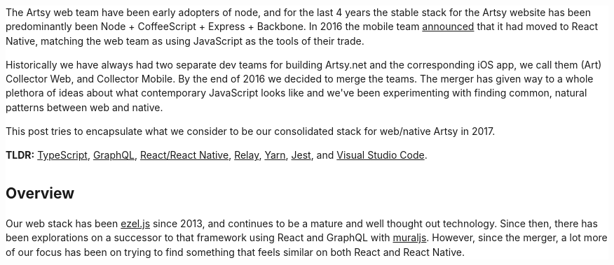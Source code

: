 The Artsy web team have been early adopters of node, and for the last 4 years the stable stack for the Artsy website has been predominantly been Node + CoffeeScript + Express + Backbone. In 2016 the mobile team [announced][rn-at-artsy] that it had moved to React Native, matching the web team as using JavaScript as the tools of their trade.

Historically we have always had two separate dev teams for building Artsy.net and the corresponding iOS app, we call them (Art) Collector Web, and Collector Mobile. By the end of 2016 we decided to merge the teams. The merger has given way to a whole plethora of ideas about what contemporary JavaScript looks like and we've been experimenting with finding common, natural patterns between web and native.
 
This post tries to encapsulate what we consider to be our consolidated stack for web/native Artsy in 2017. 

**TLDR:** [TypeScript](#TypeScript), [GraphQL](#GraphQL), [React/React Native](#React...React.Native), [Relay](#Relay), [Yarn](#Yarn), [Jest](#Jest), and [Visual Studio Code](#Visual.Studio.Code).



## Overview

Our web stack has been [ezel.js][ezel] since 2013, and continues to be a mature and well thought out technology. Since then, there has been explorations on a successor to that framework using React and GraphQL with [muraljs][mural]. However, since the merger, a lot more of our focus has been on trying to find something that feels similar on both React and React Native.

<center>

[ezel]: /blog/2013/11/30/rendering-on-the-server-and-client-in-node-dot-js/
[mob-graph]: /blog/2016/06/19/graphql-for-mobile/
[graph-spec]: https://github.com/facebook/graphql
[thinking-ql]: https://facebook.github.io/relay/docs/thinking-in-graphql.html
[think-rl]: https://facebook.github.io/relay/docs/thinking-in-relay.html
[npm]: http://blog.npmjs.org/post/143451680695/how-many-npm-users-are-there
[cli]: https://en.wikipedia.org/wiki/Command-line_interface
[yarn-migrate]: https://gist.github.com/orta/cb6d0b8256852c1f01ecf1d803b664c9
[yarn-example]: https://github.com/artsy/metaphysics/pull/479
[vcode-js]: /blog/2016/08/15/vscode/
[tm-blog]: https://twitter.com/dhh/status/492706473936314369?lang=en
[xcode]: https://developer.apple.com/xcode/
[mural]: https://github.com/muraljs/mural
[three20]: http://joehewitt.com/2009/03/23/the-three20-project
[deps]: /blog/2015/09/18/Cocoa-Architecture-Dependencies/
[graphql2relay]: https://github.com/alloy/relay2ts
[graphql2ts]: https://github.com/avantcredit/gql2ts/blob/master/Changelog.md
[jest-editor]: https://github.com/facebook/jest/commit/e597e5c46f8f4925d9a10c73d8eab05a2c4b8bc3
[jest-danger]: https://github.com/facebook/jest/pull/2508
[vscode-jest]: https://github.com/orta/vscode-jest#vscode-jest-
[vscode-rns]: https://github.com/orta/vscode-react-native-storybooks
[vscode-relay]: https://github.com/alloy/vscode-relay
[rel-theory]: https://github.com/alloy/relational-theory/
[sys-theory]: https://github.com/orta/systems-theory/
[emiss-gene-test]: https://github.com/artsy/emission/blob/ec565b8492540b4e33066364b415c7906ec1e028/lib/containers/__tests__/gene-tests.js#L121-L158
[jest-codemods]: https://github.com/skovhus/jest-codemods
[search-bar]: https://github.com/artsy/emission/blob/c558323e4276699925b4edb3d448812005ae6b5d/lib/components/home/search_bar.js
[yarn]: https://yarnpkg.com
[rn-at-artsy]: /blog/2016/08/15/React-Native-at-Artsy/
[latency]: http://blog.gigaspaces.com/amazon-found-every-100ms-of-latency-cost-them-1-in-sales/
[github-gql]: https://githubengineering.com/the-github-graphql-api/
[learnrelay]: https://www.learnrelay.org
[relay-visual]: https://sgwilym.github.io/relay-visual-learners/
[selling-flow]: https://discuss.reactjs.org/t/if-typescript-is-so-great-how-come-all-notable-reactjs-projects-use-babel/4887
[ts-types]: http://www.typescriptlang.org/play/#src=function%20addNumbers(first%3A%20number%2C%20second%3A%20number)%20%7B%0D%0A%09return%20first%20%2B%20second%0D%0A%7D%0D%0A%0D%0AaddNumbers(1%2C%202)%0D%0A
[flow-types]: https://flowtype.org/docs/five-simple-examples.html#adding-type-annotations
[ts-infer]: http://www.typescriptlang.org/play/#src=var%20one%20%3D%201%0D%0A%0D%0Aone%20%3D%20%22%22%0D%0A
[flow-infer]: https://flowtype.org/docs/classes.html#type-annotations-vs-inference
[ts-def]: https://www.npmjs.com/%7Etypes
[flow-def]: https://github.com/flowtype/flow-typed
[ts]: http://www.typescriptlang.org
[flow]: https://flowtype.org/
[flow-gh]: https://github.com/facebook/flow
[vscode-home]: https://code.visualstudio.com
[ts-extensions]: https://github.com/Microsoft/TypeScript/issues/6508
[vscode-jest]: https://github.com/orta/vscode-jest
[wallaby]: https://wallabyjs.com
[vscode-recs]: https://code.visualstudio.com/updates/v1_6#_workspace-extension-recommendations
[artsy-vscode]: https://github.com/artsy/vscode-artsy